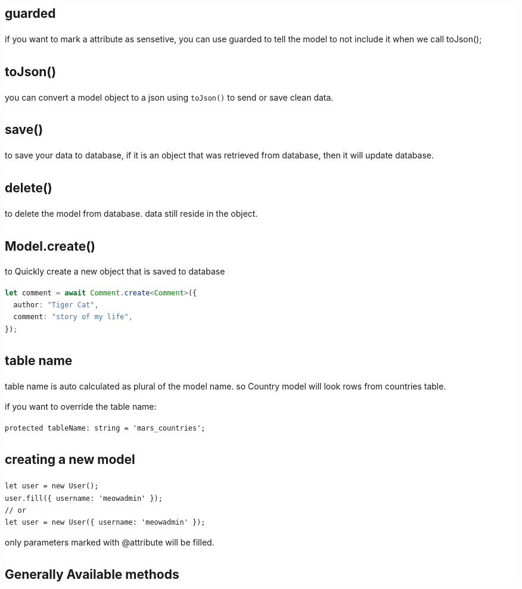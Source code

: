 ## guarded

if you want to mark a attribute as sensetive, you can use guarded to tell the model to not include it when we call toJson();

## toJson()

you can convert a model object to a json using `toJson()` to send or save clean data.

## save()

to save your data to database, if it is an object that was retrieved from database, then it will update database.

## delete()

to delete the model from database. data still reside in the object.

## Model.create()

to Quickly create a new object that is saved to database

```ts
let comment = await Comment.create<Comment>({
  author: "Tiger Cat",
  comment: "story of my life",
});
```

## table name

table name is auto calculated as plural of the model name. so Country model will look rows from countries table.

if you want to override the table name:

```
protected tableName: string = 'mars_countries';
```

## creating a new model

```
let user = new User();
user.fill({ username: 'meowadmin' });
// or
let user = new User({ username: 'meowadmin' });
```

only parameters marked with @attribute will be filled.

## Generally Available methods

